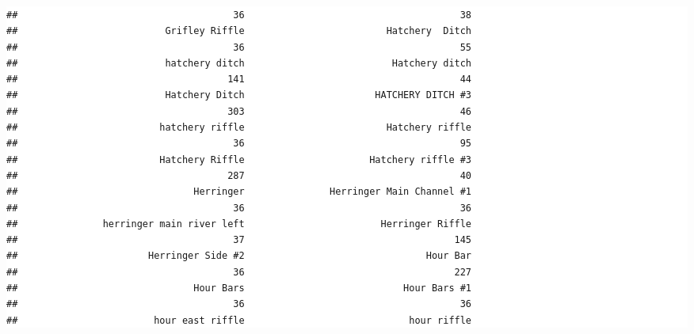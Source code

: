     ##                                      36                                      38 
    ##                          Grifley Riffle                         Hatchery  Ditch 
    ##                                      36                                      55 
    ##                          hatchery ditch                          Hatchery ditch 
    ##                                     141                                      44 
    ##                          Hatchery Ditch                       HATCHERY DITCH #3 
    ##                                     303                                      46 
    ##                         hatchery riffle                         Hatchery riffle 
    ##                                      36                                      95 
    ##                         Hatchery Riffle                      Hatchery riffle #3 
    ##                                     287                                      40 
    ##                               Herringer               Herringer Main Channel #1 
    ##                                      36                                      36 
    ##               herringer main river left                        Herringer Riffle 
    ##                                      37                                     145 
    ##                       Herringer Side #2                                Hour Bar 
    ##                                      36                                     227 
    ##                               Hour Bars                            Hour Bars #1 
    ##                                      36                                      36 
    ##                        hour east riffle                             hour riffle 